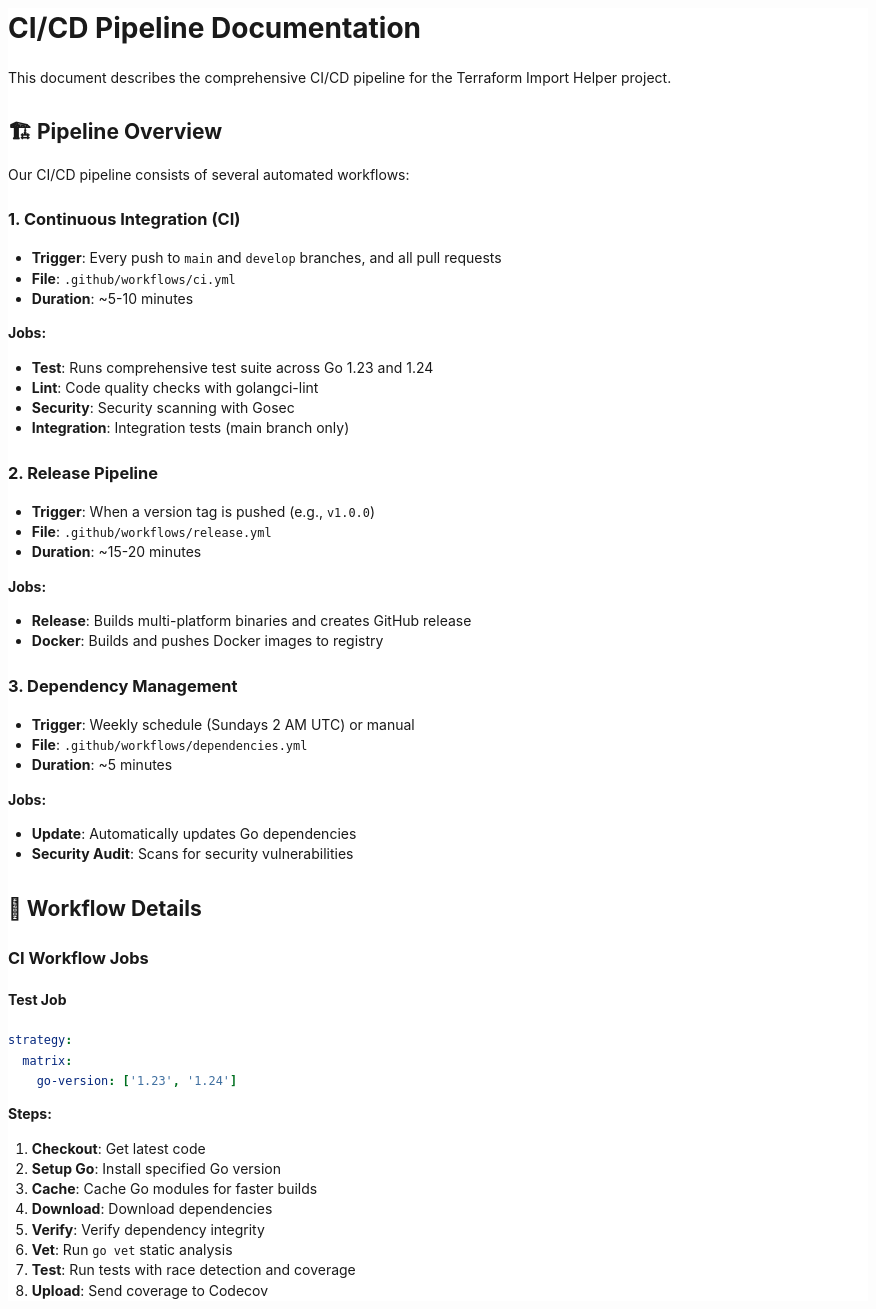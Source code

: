# CI/CD Pipeline Documentation

This document describes the comprehensive CI/CD pipeline for the Terraform Import Helper project.

## 🏗️ Pipeline Overview

Our CI/CD pipeline consists of several automated workflows:

### 1. **Continuous Integration (CI)**
- **Trigger**: Every push to `main` and `develop` branches, and all pull requests
- **File**: `.github/workflows/ci.yml`
- **Duration**: ~5-10 minutes

**Jobs:**
- **Test**: Runs comprehensive test suite across Go 1.23 and 1.24
- **Lint**: Code quality checks with golangci-lint
- **Security**: Security scanning with Gosec
- **Integration**: Integration tests (main branch only)

### 2. **Release Pipeline**
- **Trigger**: When a version tag is pushed (e.g., `v1.0.0`)
- **File**: `.github/workflows/release.yml`
- **Duration**: ~15-20 minutes

**Jobs:**
- **Release**: Builds multi-platform binaries and creates GitHub release
- **Docker**: Builds and pushes Docker images to registry

### 3. **Dependency Management**
- **Trigger**: Weekly schedule (Sundays 2 AM UTC) or manual
- **File**: `.github/workflows/dependencies.yml`
- **Duration**: ~5 minutes

**Jobs:**
- **Update**: Automatically updates Go dependencies
- **Security Audit**: Scans for security vulnerabilities

## 🔧 Workflow Details

### CI Workflow Jobs

#### Test Job
```yaml
strategy:
  matrix:
    go-version: ['1.23', '1.24']
```

**Steps:**
1. **Checkout**: Get latest code
2. **Setup Go**: Install specified Go version
3. **Cache**: Cache Go modules for faster builds
4. **Download**: Download dependencies
5. **Verify**: Verify dependency integrity
6. **Vet**: Run `go vet` static analysis
7. **Test**: Run tests with race detection and coverage
8. **Upload**: Send coverage to Codecov
